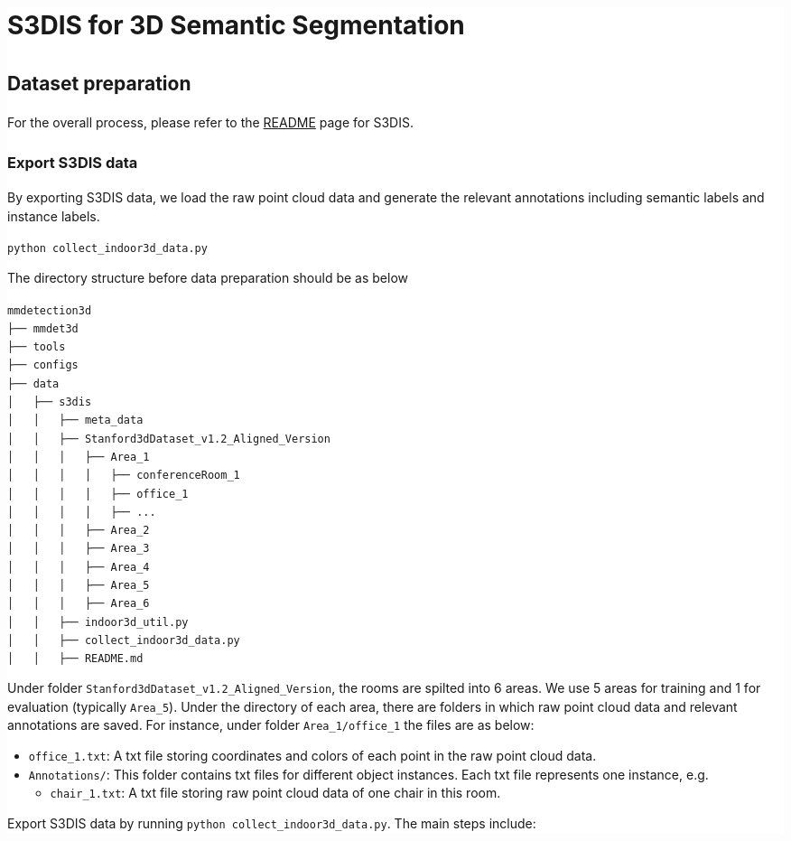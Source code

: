 # S3DIS for 3D Semantic Segmentation

## Dataset preparation

For the overall process, please refer to the [README](https://github.com/open-mmlab/mmdetection3d/blob/master/data/s3dis/README.md/) page for S3DIS.

### Export S3DIS data

By exporting S3DIS data, we load the raw point cloud data and generate the relevant annotations including semantic labels and instance labels.

```shell
python collect_indoor3d_data.py
```

The directory structure before data preparation should be as below

```
mmdetection3d
├── mmdet3d
├── tools
├── configs
├── data
│   ├── s3dis
│   │   ├── meta_data
│   │   ├── Stanford3dDataset_v1.2_Aligned_Version
│   │   │   ├── Area_1
│   │   │   │   ├── conferenceRoom_1
│   │   │   │   ├── office_1
│   │   │   │   ├── ...
│   │   │   ├── Area_2
│   │   │   ├── Area_3
│   │   │   ├── Area_4
│   │   │   ├── Area_5
│   │   │   ├── Area_6
│   │   ├── indoor3d_util.py
│   │   ├── collect_indoor3d_data.py
│   │   ├── README.md
```

Under folder `Stanford3dDataset_v1.2_Aligned_Version`, the rooms are spilted into 6 areas. We use 5 areas for training and 1 for evaluation (typically `Area_5`). Under the directory of each area, there are folders in which raw point cloud data and relevant annotations are saved. For instance, under folder `Area_1/office_1` the files are as below:

-   `office_1.txt`: A txt file storing coordinates and colors of each point in the raw point cloud data.
-   `Annotations/`: This folder contains txt files for different object instances. Each txt file represents one instance, e.g.
    -   `chair_1.txt`: A txt file storing raw point cloud data of one chair in this room.

Export S3DIS data by running `python collect_indoor3d_data.py`. The main steps include:
